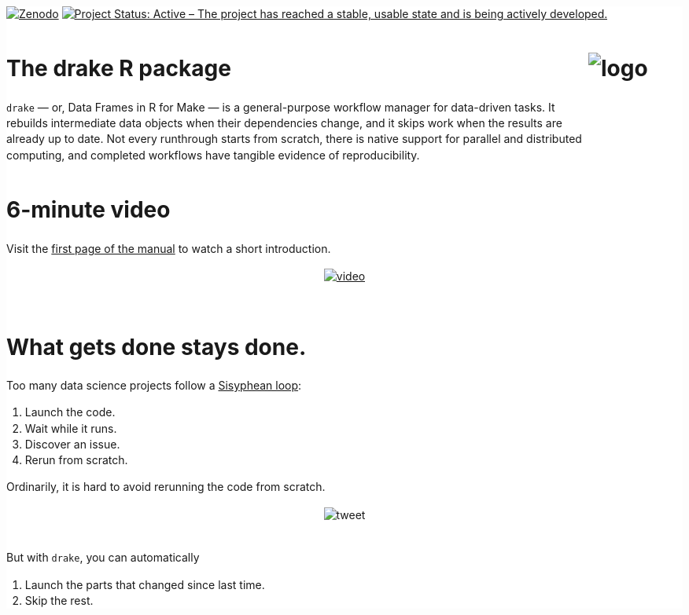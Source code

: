 <td align="left">
<a href="https://zenodo.org/badge/latestdoi/82609103"><img src="https://zenodo.org/badge/82609103.svg" alt="Zenodo"></a>
</td>
<td align="left">
<a href="https://www.repostatus.org/#active"><img src="https://www.repostatus.org/badges/latest/active.svg" alt="Project Status: Active – The project has reached a stable, usable state and is being actively developed." /></a>
</td>
</tr>
</tbody>
</table>
<br>

The drake R package <img src="https://ropensci.github.io/drake/figures/logo.svg" align="right" alt="logo" width="120" height = "139" style = "border: none; float: right;">
===========================================================================================================================================================================

`drake` — or, Data Frames in R for Make — is a general-purpose workflow manager for data-driven tasks. It rebuilds intermediate data objects when their dependencies change, and it skips work when the results are already up to date. Not every runthrough starts from scratch, there is native support for parallel and distributed computing, and completed workflows have tangible evidence of reproducibility.

6-minute video
==============

Visit the [first page of the manual](https://ropenscilabs.github.io/drake-manual/) to watch a short introduction.

<center>
<a href="https://ropenscilabs.github.io/drake-manual"> <img src="https://ropensci.github.io/drake/figures/video.png" alt="video" align="center" style = "border: none; float: center;"> </a>
</center>
<br>

What gets done stays done.
==========================

Too many data science projects follow a [Sisyphean loop](https://en.wikipedia.org/wiki/Sisyphus):

1.  Launch the code.
2.  Wait while it runs.
3.  Discover an issue.
4.  Rerun from scratch.

Ordinarily, it is hard to avoid rerunning the code from scratch. <br>

<center>
<img src="https://ropensci.github.io/drake/figures/tweet.png" alt="tweet" align="center" style = "border: none; float: center;">
</center>
<br>

But with `drake`, you can automatically

1.  Launch the parts that changed since last time.
2.  Skip the rest.
